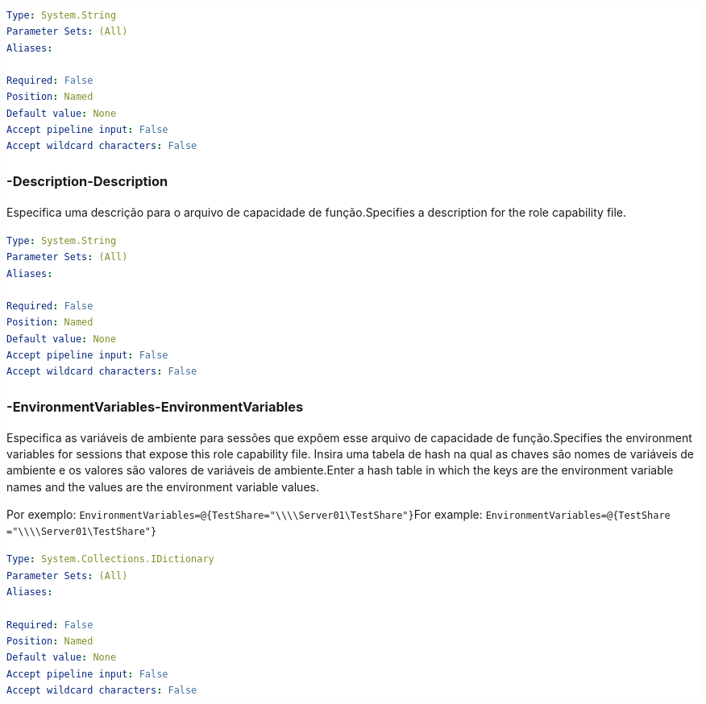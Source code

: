 ```yaml
Type: System.String
Parameter Sets: (All)
Aliases:

Required: False
Position: Named
Default value: None
Accept pipeline input: False
Accept wildcard characters: False
```

### <span data-ttu-id="15ed0-154">-Description</span><span class="sxs-lookup"><span data-stu-id="15ed0-154">-Description</span></span>

<span data-ttu-id="15ed0-155">Especifica uma descrição para o arquivo de capacidade de função.</span><span class="sxs-lookup"><span data-stu-id="15ed0-155">Specifies a description for the role capability file.</span></span>

```yaml
Type: System.String
Parameter Sets: (All)
Aliases:

Required: False
Position: Named
Default value: None
Accept pipeline input: False
Accept wildcard characters: False
```

### <span data-ttu-id="15ed0-156">-EnvironmentVariables</span><span class="sxs-lookup"><span data-stu-id="15ed0-156">-EnvironmentVariables</span></span>

<span data-ttu-id="15ed0-157">Especifica as variáveis de ambiente para sessões que expõem esse arquivo de capacidade de função.</span><span class="sxs-lookup"><span data-stu-id="15ed0-157">Specifies the environment variables for sessions that expose this role capability file.</span></span> <span data-ttu-id="15ed0-158">Insira uma tabela de hash na qual as chaves são nomes de variáveis de ambiente e os valores são valores de variáveis de ambiente.</span><span class="sxs-lookup"><span data-stu-id="15ed0-158">Enter a hash table in which the keys are the environment variable names and the values are the environment variable values.</span></span>

<span data-ttu-id="15ed0-159">Por exemplo: `EnvironmentVariables=@{TestShare="\\\\Server01\TestShare"}`</span><span class="sxs-lookup"><span data-stu-id="15ed0-159">For example: `EnvironmentVariables=@{TestShare="\\\\Server01\TestShare"}`</span></span>

```yaml
Type: System.Collections.IDictionary
Parameter Sets: (All)
Aliases:

Required: False
Position: Named
Default value: None
Accept pipeline input: False
Accept wildcard characters: False
```
